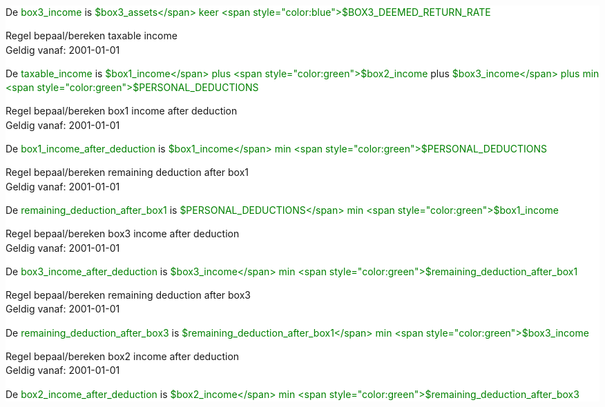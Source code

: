 De <span style="color: green">box3_income</span> is
<span style="color:green">$box3_assets</span> keer <span style="color:blue">$BOX3_DEEMED_RETURN_RATE</span>


Regel bepaal/bereken taxable income \
Geldig vanaf: 2001-01-01

De <span style="color: green">taxable_income</span> is
<span style="color:green">$box1_income</span> plus <span style="color:green">$box2_income</span> plus <span style="color:green">$box3_income</span> plus  min <span style="color:green">$PERSONAL_DEDUCTIONS</span>




Regel bepaal/bereken box1 income after deduction \
Geldig vanaf: 2001-01-01

De <span style="color: green">box1_income_after_deduction</span> is
<span style="color:green">$box1_income</span> min <span style="color:green">$PERSONAL_DEDUCTIONS</span>




Regel bepaal/bereken remaining deduction after box1 \
Geldig vanaf: 2001-01-01

De <span style="color: green">remaining_deduction_after_box1</span> is
<span style="color:green">$PERSONAL_DEDUCTIONS</span> min <span style="color:green">$box1_income</span>




Regel bepaal/bereken box3 income after deduction \
Geldig vanaf: 2001-01-01

De <span style="color: green">box3_income_after_deduction</span> is
<span style="color:green">$box3_income</span> min <span style="color:green">$remaining_deduction_after_box1</span>




Regel bepaal/bereken remaining deduction after box3 \
Geldig vanaf: 2001-01-01

De <span style="color: green">remaining_deduction_after_box3</span> is
<span style="color:green">$remaining_deduction_after_box1</span> min <span style="color:green">$box3_income</span>




Regel bepaal/bereken box2 income after deduction \
Geldig vanaf: 2001-01-01

De <span style="color: green">box2_income_after_deduction</span> is
<span style="color:green">$box2_income</span> min <span style="color:green">$remaining_deduction_after_box3</span>


